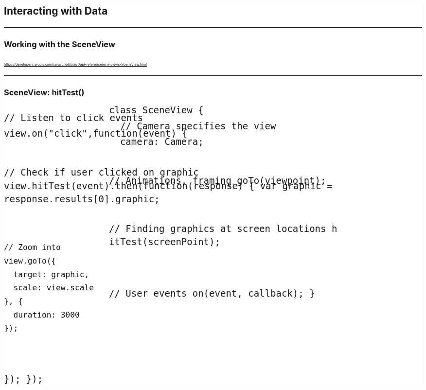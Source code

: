 


## Interacting with Data

---



### Working with the SceneView

<span style="font-size: 50%">https://developers.arcgis.com/javascript/latest/api-reference/esri-views-SceneView.html</span>

<div class="code-snippet" style="max-width: 600px; float: none; position: absolute; left: 50%; transform: translate(-50%, 0); font-size: 160%;">
  <pre><code class="lang-ts">
class SceneView {
  // Camera specifies the view
  camera: Camera;

  // Animations, framing
  goTo(viewpoint);

  // Finding graphics at screen locations
  hitTest(screenPoint);

  // User events
  on(event, callback);
}
  </code></pre>
</div>

---



### SceneView: hitTest()

<div class="two-columns">
  <div class="left-column">

<div class="code-snippet" style="font-size: 160%;">
<pre><code class="lang-ts">// Listen to click events
view.on("click",function(event) {

  // Check if user clicked on graphic
  view.hitTest(event).then(function(response) {
    var graphic = response.results[0].graphic;

    // Zoom into
    view.goTo({
      target: graphic,
      scale: view.scale
    }, {
      duration: 3000
    });
  });
});
</code></pre>
</div>
